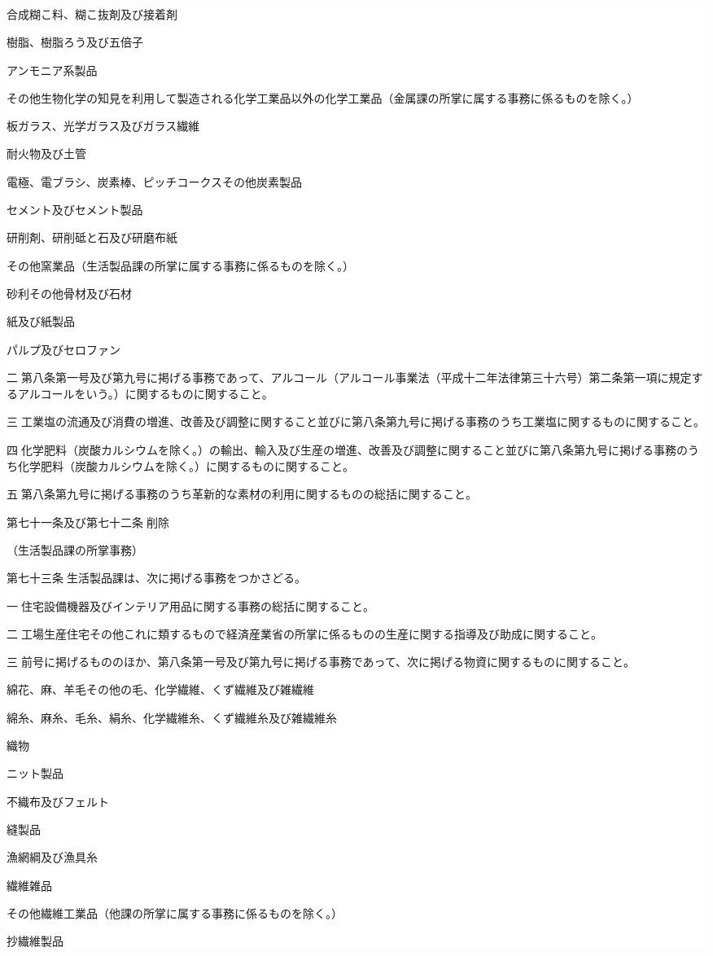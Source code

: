 合成糊こ料、糊こ抜剤及び接着剤

樹脂、樹脂ろう及び五倍子

アンモニア系製品

その他生物化学の知見を利用して製造される化学工業品以外の化学工業品（金属課の所掌に属する事務に係るものを除く。）

板ガラス、光学ガラス及びガラス繊維

耐火物及び土管

電極、電ブラシ、炭素棒、ピッチコークスその他炭素製品

セメント及びセメント製品

研削剤、研削砥と石及び研磨布紙

その他窯業品（生活製品課の所掌に属する事務に係るものを除く。）

砂利その他骨材及び石材

紙及び紙製品

パルプ及びセロファン

二 第八条第一号及び第九号に掲げる事務であって、アルコール（アルコール事業法（平成十二年法律第三十六号）第二条第一項に規定するアルコールをいう。）に関するものに関すること。

三 工業塩の流通及び消費の増進、改善及び調整に関すること並びに第八条第九号に掲げる事務のうち工業塩に関するものに関すること。

四 化学肥料（炭酸カルシウムを除く。）の輸出、輸入及び生産の増進、改善及び調整に関すること並びに第八条第九号に掲げる事務のうち化学肥料（炭酸カルシウムを除く。）に関するものに関すること。

五 第八条第九号に掲げる事務のうち革新的な素材の利用に関するものの総括に関すること。

第七十一条及び第七十二条 削除

（生活製品課の所掌事務）

第七十三条 生活製品課は、次に掲げる事務をつかさどる。

一 住宅設備機器及びインテリア用品に関する事務の総括に関すること。

二 工場生産住宅その他これに類するもので経済産業省の所掌に係るものの生産に関する指導及び助成に関すること。

三 前号に掲げるもののほか、第八条第一号及び第九号に掲げる事務であって、次に掲げる物資に関するものに関すること。

綿花、麻、羊毛その他の毛、化学繊維、くず繊維及び雑繊維

綿糸、麻糸、毛糸、絹糸、化学繊維糸、くず繊維糸及び雑繊維糸

織物

ニット製品

不織布及びフェルト

縫製品

漁網綱及び漁具糸

繊維雑品

その他繊維工業品（他課の所掌に属する事務に係るものを除く。）

抄繊維製品
